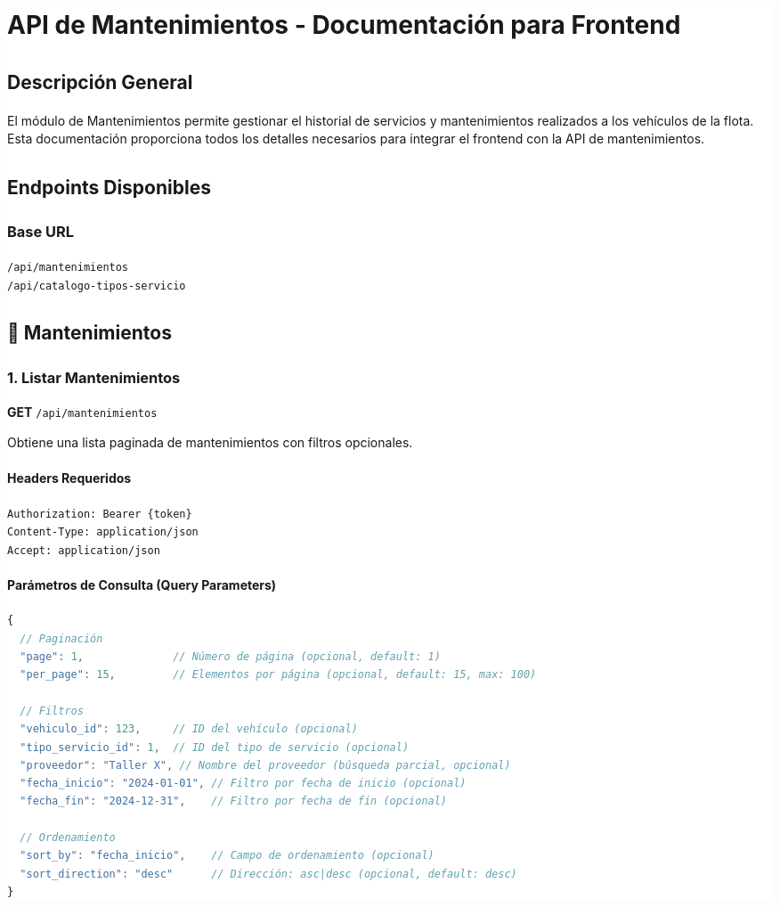 # API de Mantenimientos - Documentación para Frontend

## Descripción General

El módulo de Mantenimientos permite gestionar el historial de servicios y mantenimientos realizados a los vehículos de la flota. Esta documentación proporciona todos los detalles necesarios para integrar el frontend con la API de mantenimientos.

## Endpoints Disponibles

### Base URL
```
/api/mantenimientos
/api/catalogo-tipos-servicio
```

## 🚗 Mantenimientos

### 1. Listar Mantenimientos
**GET** `/api/mantenimientos`

Obtiene una lista paginada de mantenimientos con filtros opcionales.

#### Headers Requeridos
```http
Authorization: Bearer {token}
Content-Type: application/json
Accept: application/json
```

#### Parámetros de Consulta (Query Parameters)
```javascript
{
  // Paginación
  "page": 1,              // Número de página (opcional, default: 1)
  "per_page": 15,         // Elementos por página (opcional, default: 15, max: 100)
  
  // Filtros
  "vehiculo_id": 123,     // ID del vehículo (opcional)
  "tipo_servicio_id": 1,  // ID del tipo de servicio (opcional)
  "proveedor": "Taller X", // Nombre del proveedor (búsqueda parcial, opcional)
  "fecha_inicio": "2024-01-01", // Filtro por fecha de inicio (opcional)
  "fecha_fin": "2024-12-31",    // Filtro por fecha de fin (opcional)
  
  // Ordenamiento
  "sort_by": "fecha_inicio",    // Campo de ordenamiento (opcional)
  "sort_direction": "desc"      // Dirección: asc|desc (opcional, default: desc)
}
```
